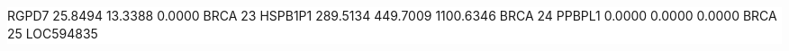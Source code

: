 <td style="text-align:left;">
RGPD7
</td>
<td style="text-align:right;">
25.8494
</td>
<td style="text-align:right;">
13.3388
</td>
<td style="text-align:right;">
0.0000
</td>
<td style="text-align:left;">
BRCA
</td>
</tr>
<tr>
<td style="text-align:left;">
23
</td>
<td style="text-align:left;">
HSPB1P1
</td>
<td style="text-align:right;">
289.5134
</td>
<td style="text-align:right;">
449.7009
</td>
<td style="text-align:right;">
1100.6346
</td>
<td style="text-align:left;">
BRCA
</td>
</tr>
<tr>
<td style="text-align:left;">
24
</td>
<td style="text-align:left;">
PPBPL1
</td>
<td style="text-align:right;">
0.0000
</td>
<td style="text-align:right;">
0.0000
</td>
<td style="text-align:right;">
0.0000
</td>
<td style="text-align:left;">
BRCA
</td>
</tr>
<tr>
<td style="text-align:left;">
25
</td>
<td style="text-align:left;">
LOC594835
</td>
<td style="text-align:right;">
